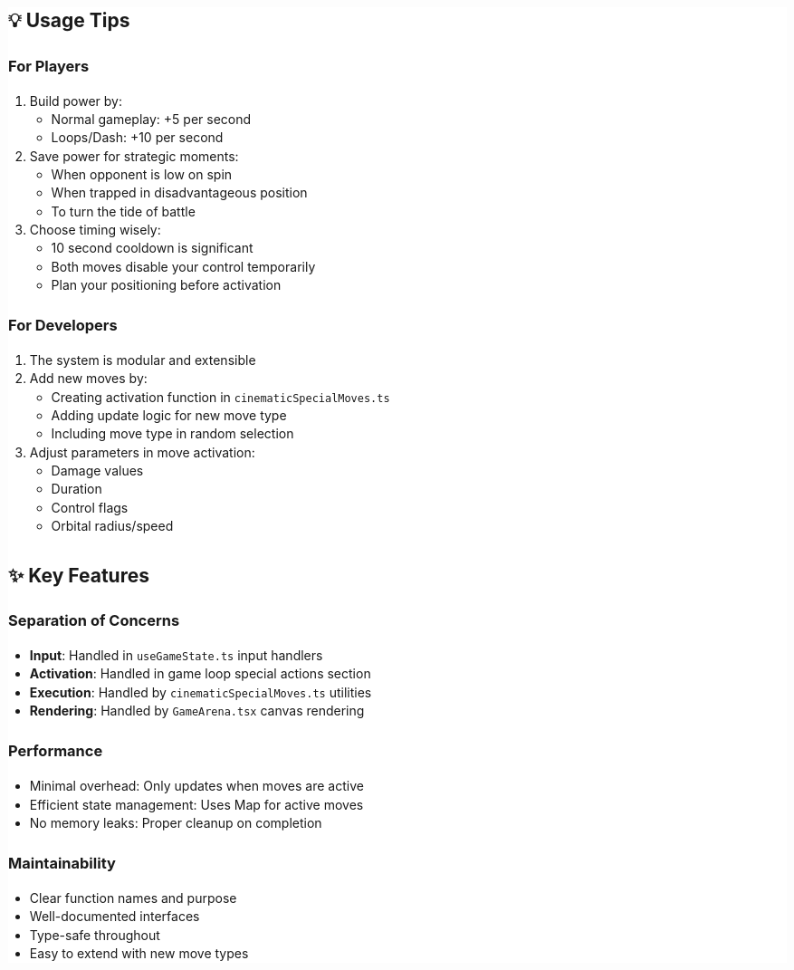 ## 💡 Usage Tips

### For Players

1. Build power by:
   - Normal gameplay: +5 per second
   - Loops/Dash: +10 per second
2. Save power for strategic moments:
   - When opponent is low on spin
   - When trapped in disadvantageous position
   - To turn the tide of battle
3. Choose timing wisely:
   - 10 second cooldown is significant
   - Both moves disable your control temporarily
   - Plan your positioning before activation

### For Developers

1. The system is modular and extensible
2. Add new moves by:
   - Creating activation function in `cinematicSpecialMoves.ts`
   - Adding update logic for new move type
   - Including move type in random selection
3. Adjust parameters in move activation:
   - Damage values
   - Duration
   - Control flags
   - Orbital radius/speed

## ✨ Key Features

### Separation of Concerns

- **Input**: Handled in `useGameState.ts` input handlers
- **Activation**: Handled in game loop special actions section
- **Execution**: Handled by `cinematicSpecialMoves.ts` utilities
- **Rendering**: Handled by `GameArena.tsx` canvas rendering

### Performance

- Minimal overhead: Only updates when moves are active
- Efficient state management: Uses Map for active moves
- No memory leaks: Proper cleanup on completion

### Maintainability

- Clear function names and purpose
- Well-documented interfaces
- Type-safe throughout
- Easy to extend with new move types
